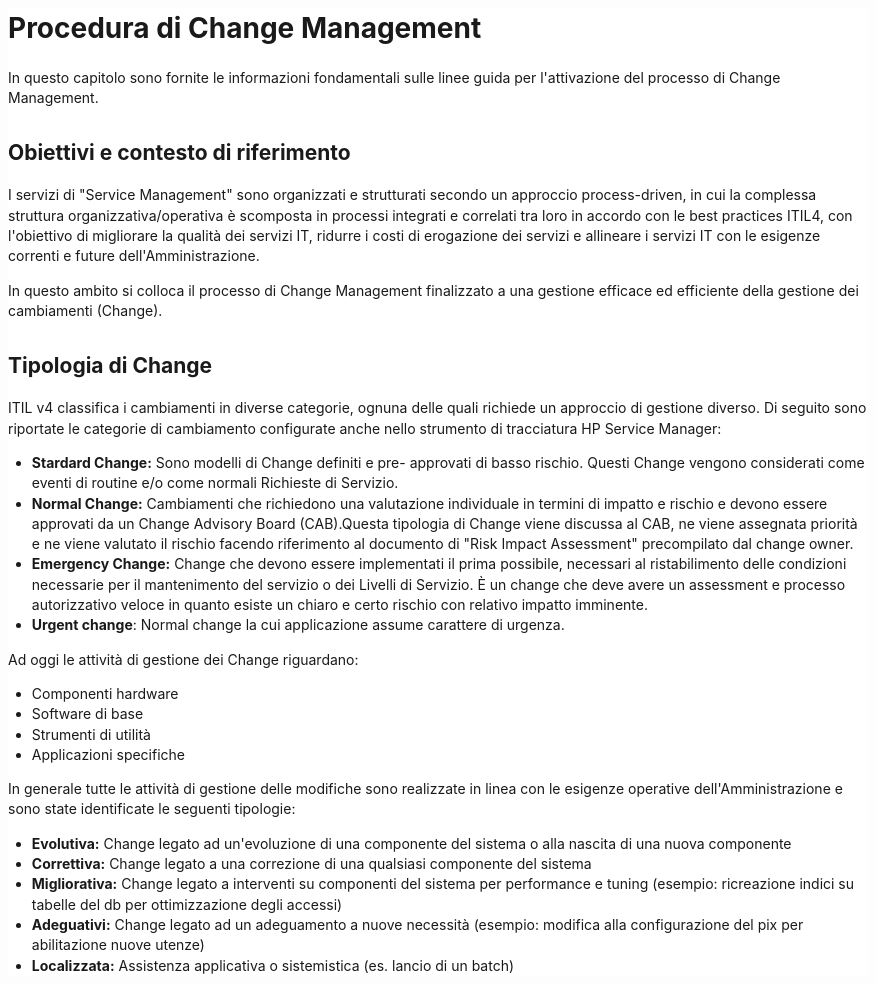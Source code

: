 # Procedura di Change Management

In questo capitolo sono fornite le informazioni fondamentali sulle linee guida per l'attivazione del processo di Change Management.

## Obiettivi e contesto di riferimento

I servizi di "Service Management" sono organizzati e strutturati secondo un approccio process-driven, in cui la complessa struttura organizzativa/operativa è scomposta in processi integrati e correlati tra loro in accordo con le best practices ITIL4, con l'obiettivo di migliorare la qualità dei servizi IT, ridurre i costi di erogazione dei servizi e allineare i servizi IT con le esigenze correnti e future dell'Amministrazione.

In questo ambito si colloca il processo di Change Management finalizzato a una gestione efficace ed efficiente della gestione dei cambiamenti (Change).

## Tipologia di Change

ITIL v4 classifica i cambiamenti in diverse categorie, ognuna delle quali richiede un approccio di gestione diverso. Di seguito sono riportate le categorie di cambiamento configurate anche nello strumento di tracciatura HP Service Manager:

- **Stardard Change:** Sono modelli di Change definiti e pre- approvati di basso rischio. Questi Change vengono considerati come eventi di routine e/o come normali Richieste di Servizio.
- **Normal Change:** Cambiamenti che richiedono una valutazione individuale in termini di impatto e rischio e devono essere approvati da un Change Advisory Board (CAB).Questa tipologia di Change viene discussa al CAB, ne viene assegnata priorità e ne viene valutato il rischio facendo riferimento al documento di "Risk Impact Assessment" precompilato dal change owner.
- **Emergency Change:** Change che devono essere implementati il prima possibile, necessari al ristabilimento delle condizioni necessarie per il mantenimento del servizio o dei Livelli di Servizio. È un change che deve avere un assessment e processo autorizzativo veloce in quanto esiste un chiaro e certo rischio con relativo impatto imminente.
- **Urgent change**: Normal change la cui applicazione assume carattere di urgenza.

Ad oggi le attività di gestione dei Change riguardano:

- Componenti hardware
- Software di base
- Strumenti di utilità
- Applicazioni specifiche

In generale tutte le attività di gestione delle modifiche sono realizzate in linea con le esigenze operative dell'Amministrazione e sono state identificate le seguenti tipologie:

- **Evolutiva:** Change legato ad un'evoluzione di una componente del sistema o alla nascita di una nuova componente
- **Correttiva:** Change legato a una correzione di una qualsiasi componente del sistema
- **Migliorativa:** Change legato a interventi su componenti del sistema per performance e tuning (esempio: ricreazione indici su tabelle del db per ottimizzazione degli accessi)
- **Adeguativi:** Change legato ad un adeguamento a nuove necessità (esempio: modifica alla configurazione del pix per abilitazione nuove utenze)
- **Localizzata:** Assistenza applicativa o sistemistica (es. lancio di un batch)
